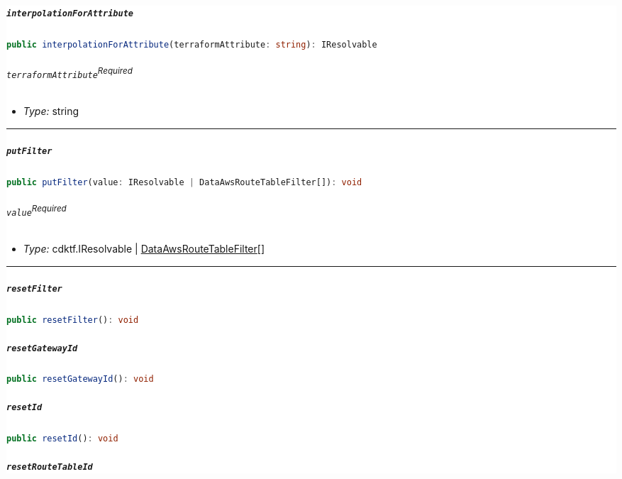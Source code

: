 
##### `interpolationForAttribute` <a name="interpolationForAttribute" id="@cdktf/aws-cdk.dataAwsRouteTable.DataAwsRouteTable.interpolationForAttribute"></a>

```typescript
public interpolationForAttribute(terraformAttribute: string): IResolvable
```

###### `terraformAttribute`<sup>Required</sup> <a name="terraformAttribute" id="@cdktf/aws-cdk.dataAwsRouteTable.DataAwsRouteTable.interpolationForAttribute.parameter.terraformAttribute"></a>

- *Type:* string

---

##### `putFilter` <a name="putFilter" id="@cdktf/aws-cdk.dataAwsRouteTable.DataAwsRouteTable.putFilter"></a>

```typescript
public putFilter(value: IResolvable | DataAwsRouteTableFilter[]): void
```

###### `value`<sup>Required</sup> <a name="value" id="@cdktf/aws-cdk.dataAwsRouteTable.DataAwsRouteTable.putFilter.parameter.value"></a>

- *Type:* cdktf.IResolvable | <a href="#@cdktf/aws-cdk.dataAwsRouteTable.DataAwsRouteTableFilter">DataAwsRouteTableFilter</a>[]

---

##### `resetFilter` <a name="resetFilter" id="@cdktf/aws-cdk.dataAwsRouteTable.DataAwsRouteTable.resetFilter"></a>

```typescript
public resetFilter(): void
```

##### `resetGatewayId` <a name="resetGatewayId" id="@cdktf/aws-cdk.dataAwsRouteTable.DataAwsRouteTable.resetGatewayId"></a>

```typescript
public resetGatewayId(): void
```

##### `resetId` <a name="resetId" id="@cdktf/aws-cdk.dataAwsRouteTable.DataAwsRouteTable.resetId"></a>

```typescript
public resetId(): void
```

##### `resetRouteTableId` <a name="resetRouteTableId" id="@cdktf/aws-cdk.dataAwsRouteTable.DataAwsRouteTable.resetRouteTableId"></a>
